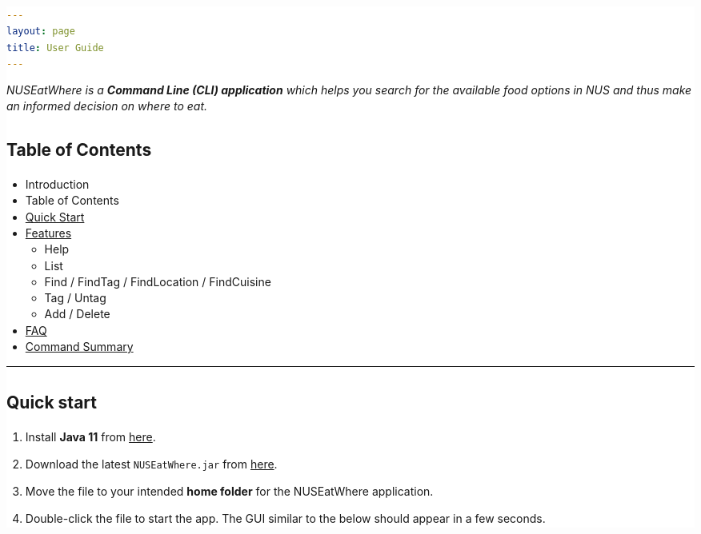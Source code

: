 ```yaml
---
layout: page
title: User Guide
---
```


_NUSEatWhere is a **Command Line (CLI) application** which helps you search for the available 
food options in NUS and thus make an informed decision on where to eat._

## Table of Contents
* Introduction
* Table of Contents
* [Quick Start](#quick-start)
* [Features](#features)
  * Help
  * List
  * Find / FindTag / FindLocation / FindCuisine
  * Tag / Untag
  * Add / Delete
* [FAQ](#faq)
* [Command Summary](#command-summary)


--------------------------------------------------------------------------------------------------------------------

## Quick start

1. Install **Java 11** from [here](https://www.oracle.com/sg/java/technologies/javase/jdk11-archive-downloads.html).

1. Download the latest `NUSEatWhere.jar` from [here](https://github.com/AY2223S1-CS2103T-W11-1/tp/releases).

1. Move the file to your intended **home folder** for the NUSEatWhere application.

1. Double-click the file to start the app. The GUI similar to the below should appear in a few seconds. <br>